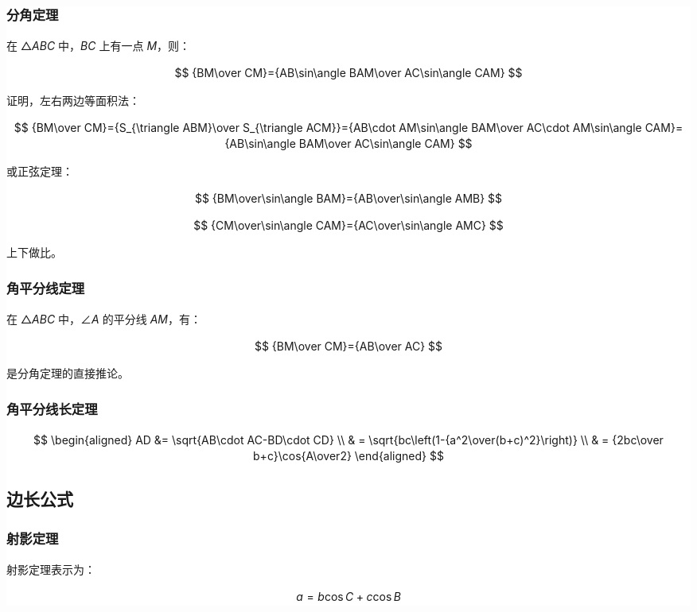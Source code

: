 ### 分角定理

在 $\triangle ABC$ 中，$BC$ 上有一点 $M$，则：

$$
{BM\over CM}={AB\sin\angle BAM\over AC\sin\angle CAM}
$$

证明，左右两边等面积法：

$$
{BM\over CM}={S_{\triangle ABM}\over S_{\triangle ACM}}={AB\cdot AM\sin\angle BAM\over AC\cdot AM\sin\angle CAM}={AB\sin\angle BAM\over AC\sin\angle CAM}
$$

或正弦定理：

$$
{BM\over\sin\angle BAM}={AB\over\sin\angle AMB}
$$

$$
{CM\over\sin\angle CAM}={AC\over\sin\angle AMC}
$$

上下做比。

### 角平分线定理

在 $\triangle ABC$ 中，$\angle A$ 的平分线 $AM$，有：

$$
{BM\over CM}={AB\over AC}
$$

是分角定理的直接推论。

### 角平分线长定理

$$
\begin{aligned}
  AD &= \sqrt{AB\cdot AC-BD\cdot CD} \\
  & = \sqrt{bc\left(1-{a^2\over(b+c)^2}\right)} \\
  & = {2bc\over b+c}\cos{A\over2}
\end{aligned}
$$

## 边长公式

### 射影定理

射影定理表示为：

$$
a=b\cos C+c\cos B
$$

